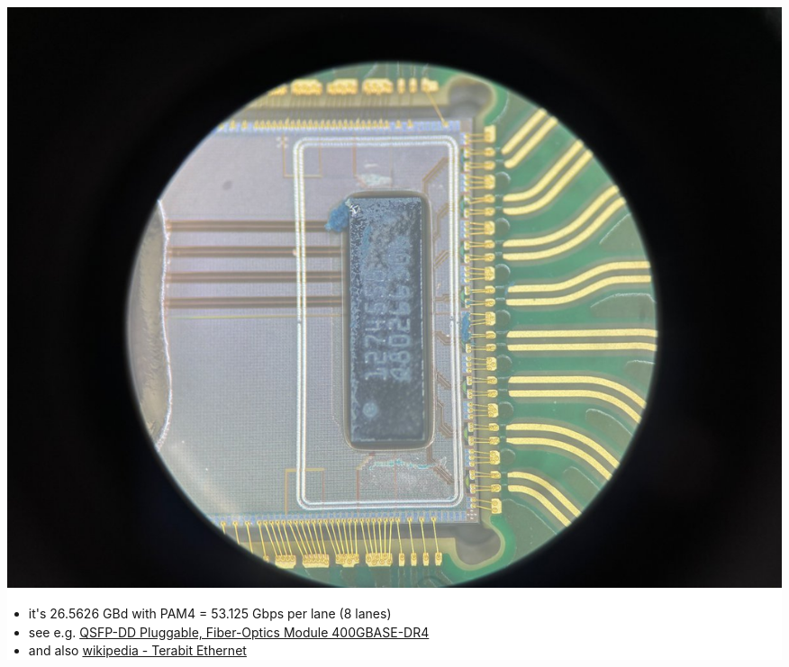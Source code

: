 ![20250425_044131_3.jpg](/assets/images/2025/20240830_20250427/20250425_044131_3.jpg)
   - it's 26.5626 GBd with PAM4 = 53.125 Gbps per lane (8 lanes)
   - see e.g. [QSFP-DD Pluggable, Fiber-Optics Module 400GBASE-DR4](https://docs.broadcom.com/doc/AFCT-91DRDDZ_400GE_DR4_QSFP-DD_Prelim_DS_Rev0.4_09042019)
   - and also [wikipedia - Terabit Ethernet](https://en.wikipedia.org/wiki/Terabit_Ethernet#400G_port_types)